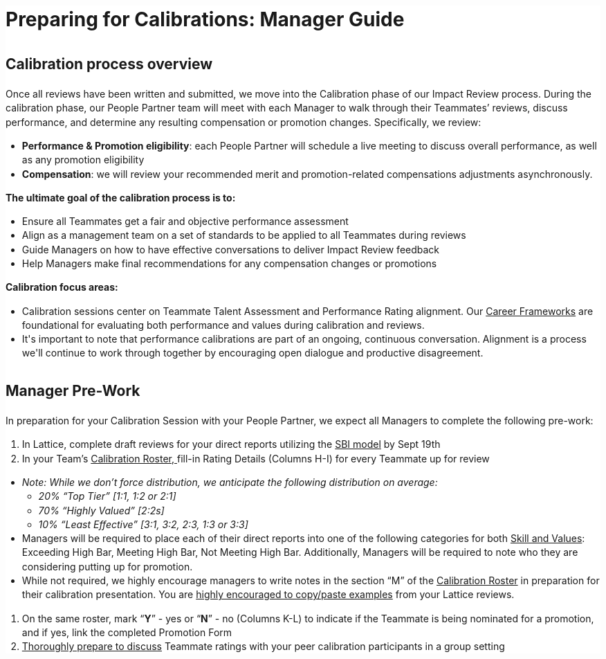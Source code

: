 # Preparing for Calibrations: Manager Guide

## Calibration process overview 

Once all reviews have been written and submitted, we move into the Calibration phase of our Impact Review process. During the calibration phase, our People Partner team will meet with each Manager to walk through their Teammates’ reviews, discuss performance, and determine any resulting compensation or promotion changes. Specifically, we review: 



* **Performance & Promotion eligibility**:  each People Partner will schedule a live meeting to discuss overall performance, as well as any promotion eligibility
* **Compensation**: we will review your recommended merit and promotion-related compensations adjustments asynchronously. 

**The ultimate goal of the calibration process is to:**



* Ensure all Teammates get a fair and objective performance assessment
* Align as a management team on a set of standards to be applied to all Teammates during reviews
* Guide Managers on how to have effective conversations to deliver Impact Review feedback 
* Help Managers make final recommendations for any compensation changes or promotions

**Calibration focus areas:**



* Calibration sessions center on Teammate Talent Assessment and Performance Rating alignment. Our [Career Frameworks](https://handbook.sourcegraph.com/company-info-and-process/working-at-sourcegraph/career-frameworks/) are foundational for evaluating both performance and values during calibration and reviews.
* It's important to note that performance calibrations are part of an ongoing, continuous conversation. Alignment is a process we'll continue to work through together by encouraging open dialogue and productive disagreement. 



## Manager Pre-Work

In preparation for your Calibration Session with your People Partner, we expect all Managers to complete the following pre-work:



1. In Lattice, complete draft reviews for your direct reports utilizing the [SBI model](../giving-feedback.md) by Sept 19th
2. In your Team’s  [Calibration Roster, ](https://drive.google.com/drive/folders/1-mezcInNzjWjQ13S-Kog-4r5mqr5Jo1-)fill-in Rating Details (Columns H-I) for every Teammate up for review
* _Note: While we don’t force distribution, we anticipate the following distribution on average:_
    * _20% “Top Tier” [1:1, 1:2 or 2:1]_
    * _70% “Highly Valued” [2:2s]_
    * _10% “Least Effective” [3:1, 3:2, 2:3, 1:3 or 3:3]_
* Managers will be required to place each of their direct reports into one of the following categories for both [Skill and Values](https://handbook.sourcegraph.com/departments/people-talent/people-ops/process/impact-reviews/#rating-definitions): Exceeding High Bar, Meeting High Bar, Not Meeting High Bar. Additionally, Managers will be required to note who they are considering putting up for promotion. 
* While not required, we highly encourage managers to write notes in the section “M” of the [Calibration Roster](https://drive.google.com/drive/folders/1-mezcInNzjWjQ13S-Kog-4r5mqr5Jo1-) in preparation for their calibration presentation. You are [highly encouraged to copy/paste examples](#part-1-discussion) from your Lattice reviews.
1. On the same roster, mark “**Y**” - yes or “**N**” - no (Columns K-L) to indicate if the Teammate is being nominated for a promotion, and if yes, link the completed Promotion Form 
2. [Thoroughly prepare to discuss](#example-calibration-notes-see-doc) Teammate ratings with your peer calibration participants in a group setting
